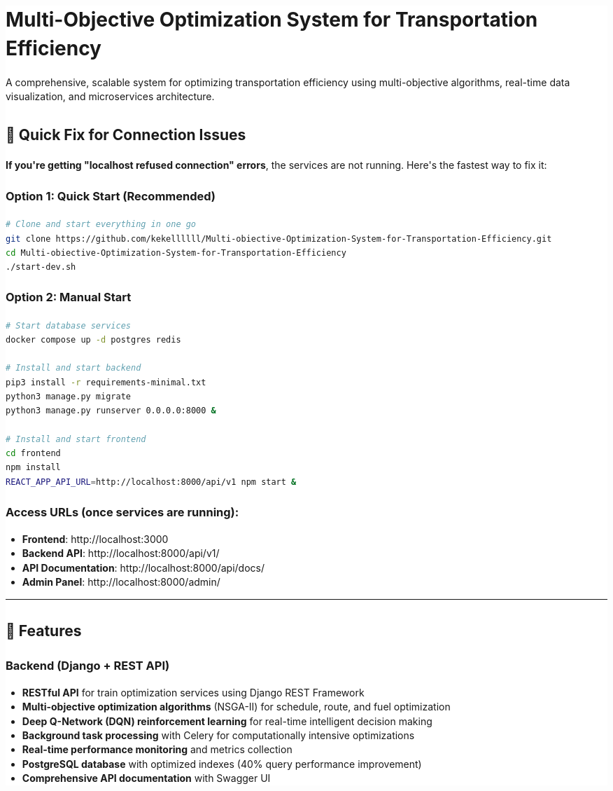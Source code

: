 # Multi-Objective Optimization System for Transportation Efficiency

A comprehensive, scalable system for optimizing transportation efficiency using multi-objective algorithms, real-time data visualization, and microservices architecture.

## 🚨 Quick Fix for Connection Issues

**If you're getting "localhost refused connection" errors**, the services are not running. Here's the fastest way to fix it:

### Option 1: Quick Start (Recommended)
```bash
# Clone and start everything in one go
git clone https://github.com/kekellllll/Multi-obiective-Optimization-System-for-Transportation-Efficiency.git
cd Multi-obiective-Optimization-System-for-Transportation-Efficiency
./start-dev.sh
```

### Option 2: Manual Start
```bash
# Start database services
docker compose up -d postgres redis

# Install and start backend
pip3 install -r requirements-minimal.txt
python3 manage.py migrate
python3 manage.py runserver 0.0.0.0:8000 &

# Install and start frontend
cd frontend
npm install
REACT_APP_API_URL=http://localhost:8000/api/v1 npm start &
```

### Access URLs (once services are running):
- **Frontend**: http://localhost:3000
- **Backend API**: http://localhost:8000/api/v1/
- **API Documentation**: http://localhost:8000/api/docs/
- **Admin Panel**: http://localhost:8000/admin/

---

## 🎯 Features

### Backend (Django + REST API)
- **RESTful API** for train optimization services using Django REST Framework
- **Multi-objective optimization algorithms** (NSGA-II) for schedule, route, and fuel optimization
- **Deep Q-Network (DQN) reinforcement learning** for real-time intelligent decision making
- **Background task processing** with Celery for computationally intensive optimizations
- **Real-time performance monitoring** and metrics collection
- **PostgreSQL database** with optimized indexes (40% query performance improvement)
- **Comprehensive API documentation** with Swagger UI
